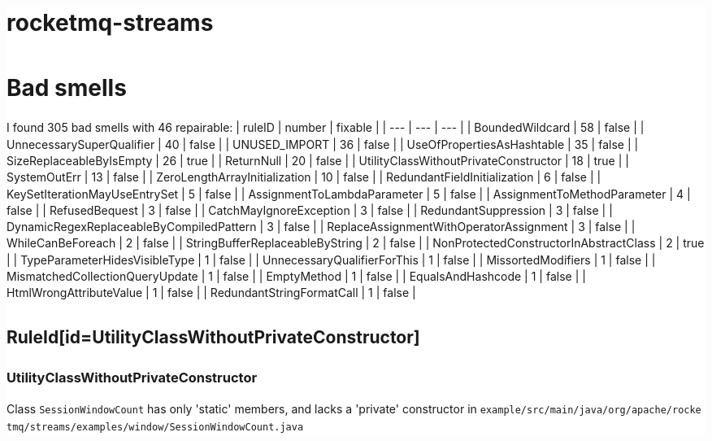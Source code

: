 # rocketmq-streams 
 
# Bad smells
I found 305 bad smells with 46 repairable:
| ruleID | number | fixable |
| --- | --- | --- |
| BoundedWildcard | 58 | false |
| UnnecessarySuperQualifier | 40 | false |
| UNUSED_IMPORT | 36 | false |
| UseOfPropertiesAsHashtable | 35 | false |
| SizeReplaceableByIsEmpty | 26 | true |
| ReturnNull | 20 | false |
| UtilityClassWithoutPrivateConstructor | 18 | true |
| SystemOutErr | 13 | false |
| ZeroLengthArrayInitialization | 10 | false |
| RedundantFieldInitialization | 6 | false |
| KeySetIterationMayUseEntrySet | 5 | false |
| AssignmentToLambdaParameter | 5 | false |
| AssignmentToMethodParameter | 4 | false |
| RefusedBequest | 3 | false |
| CatchMayIgnoreException | 3 | false |
| RedundantSuppression | 3 | false |
| DynamicRegexReplaceableByCompiledPattern | 3 | false |
| ReplaceAssignmentWithOperatorAssignment | 3 | false |
| WhileCanBeForeach | 2 | false |
| StringBufferReplaceableByString | 2 | false |
| NonProtectedConstructorInAbstractClass | 2 | true |
| TypeParameterHidesVisibleType | 1 | false |
| UnnecessaryQualifierForThis | 1 | false |
| MissortedModifiers | 1 | false |
| MismatchedCollectionQueryUpdate | 1 | false |
| EmptyMethod | 1 | false |
| EqualsAndHashcode | 1 | false |
| HtmlWrongAttributeValue | 1 | false |
| RedundantStringFormatCall | 1 | false |
## RuleId[id=UtilityClassWithoutPrivateConstructor]
### UtilityClassWithoutPrivateConstructor
Class `SessionWindowCount` has only 'static' members, and lacks a 'private' constructor
in `example/src/main/java/org/apache/rocketmq/streams/examples/window/SessionWindowCount.java`